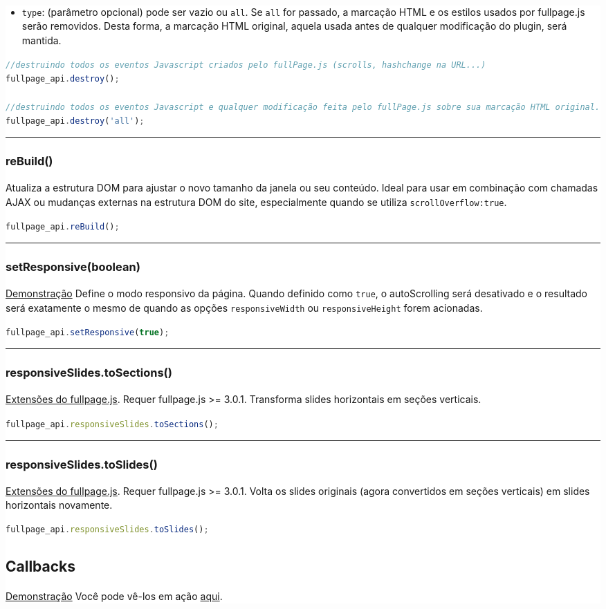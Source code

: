 - `type`: (parâmetro opcional) pode ser vazio ou `all`. Se `all` for passado, a marcação HTML e os estilos usados por fullpage.js serão removidos. Desta forma, a marcação HTML original, aquela usada antes de qualquer modificação do plugin, será mantida.

```javascript
//destruindo todos os eventos Javascript criados pelo fullPage.js (scrolls, hashchange na URL...)
fullpage_api.destroy();

//destruindo todos os eventos Javascript e qualquer modificação feita pelo fullPage.js sobre sua marcação HTML original.
fullpage_api.destroy('all');
```
---
### reBuild()
Atualiza a estrutura DOM para ajustar o novo tamanho da janela ou seu conteúdo.
  Ideal para usar em combinação com chamadas AJAX ou mudanças externas na estrutura DOM do site, especialmente quando se utiliza `scrollOverflow:true`.

```javascript
fullpage_api.reBuild();
```
---
### setResponsive(boolean)
[Demonstração](http://codepen.io/alvarotrigo/pen/WxOyLA) Define o modo responsivo da página. Quando definido como `true`, o autoScrolling será desativado e o resultado será exatamente o mesmo de quando as opções `responsiveWidth` ou `responsiveHeight` forem acionadas.
```javascript
fullpage_api.setResponsive(true);
```
---
### responsiveSlides.toSections()
[Extensões do fullpage.js](http://alvarotrigo.com/fullPage/extensions/br/). Requer fullpage.js >= 3.0.1.
Transforma slides horizontais em seções verticais.

```javascript
fullpage_api.responsiveSlides.toSections();
```
---
### responsiveSlides.toSlides()
[Extensões do fullpage.js](http://alvarotrigo.com/fullPage/extensions/br/). Requer fullpage.js >= 3.0.1.
Volta os slides originais (agora convertidos em seções verticais) em slides horizontais novamente.

```javascript
fullpage_api.responsiveSlides.toSlides();
```

## Callbacks
[Demonstração](http://codepen.io/alvarotrigo/pen/XbPNQv) Você pode vê-los em ação [aqui](http://alvarotrigo.com/fullPage/examples/callbacks.html).
